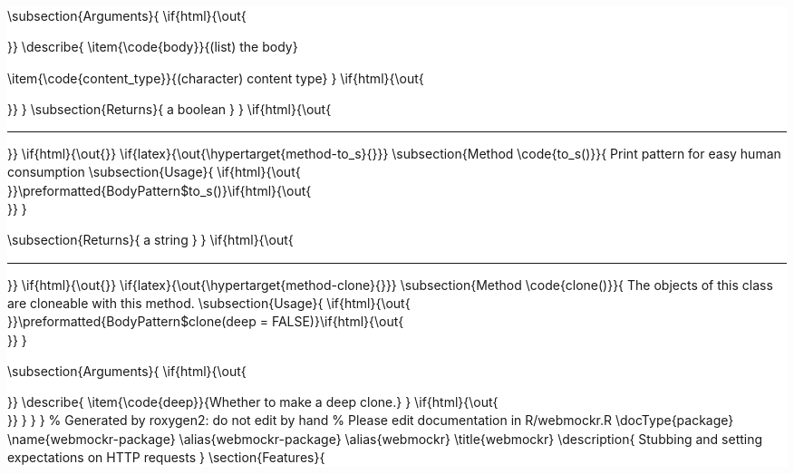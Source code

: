 \subsection{Arguments}{
\if{html}{\out{<div class="arguments">}}
\describe{
\item{\code{body}}{(list) the body}

\item{\code{content_type}}{(character) content type}
}
\if{html}{\out{</div>}}
}
\subsection{Returns}{
a boolean
}
}
\if{html}{\out{<hr>}}
\if{html}{\out{<a id="method-to_s"></a>}}
\if{latex}{\out{\hypertarget{method-to_s}{}}}
\subsection{Method \code{to_s()}}{
Print pattern for easy human consumption
\subsection{Usage}{
\if{html}{\out{<div class="r">}}\preformatted{BodyPattern$to_s()}\if{html}{\out{</div>}}
}

\subsection{Returns}{
a string
}
}
\if{html}{\out{<hr>}}
\if{html}{\out{<a id="method-clone"></a>}}
\if{latex}{\out{\hypertarget{method-clone}{}}}
\subsection{Method \code{clone()}}{
The objects of this class are cloneable with this method.
\subsection{Usage}{
\if{html}{\out{<div class="r">}}\preformatted{BodyPattern$clone(deep = FALSE)}\if{html}{\out{</div>}}
}

\subsection{Arguments}{
\if{html}{\out{<div class="arguments">}}
\describe{
\item{\code{deep}}{Whether to make a deep clone.}
}
\if{html}{\out{</div>}}
}
}
}
% Generated by roxygen2: do not edit by hand
% Please edit documentation in R/webmockr.R
\docType{package}
\name{webmockr-package}
\alias{webmockr-package}
\alias{webmockr}
\title{webmockr}
\description{
Stubbing and setting expectations on HTTP requests
}
\section{Features}{
